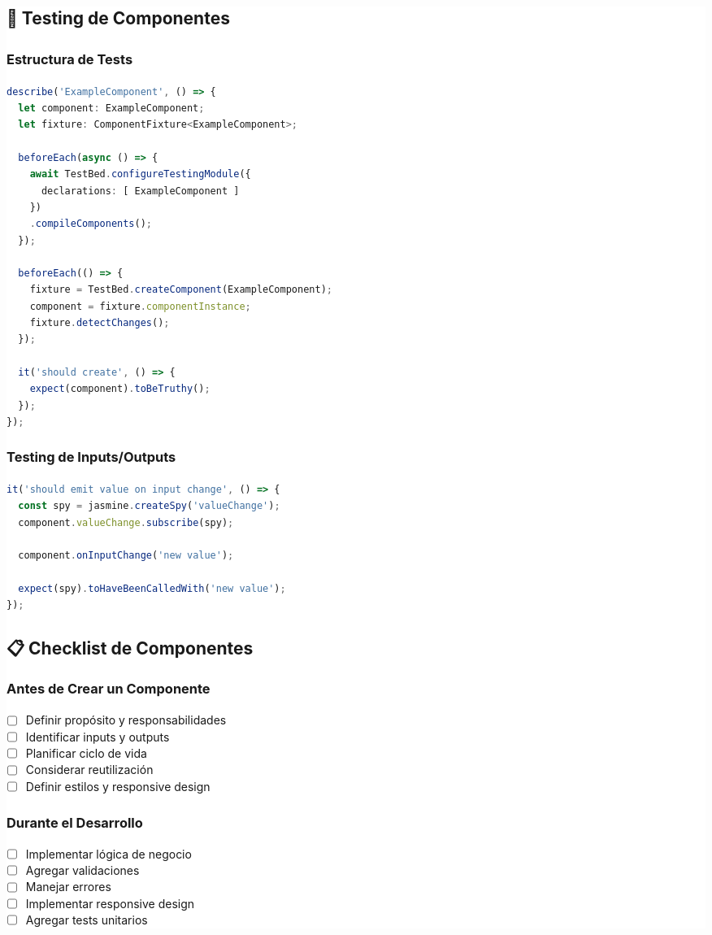 ## 🧪 Testing de Componentes

### Estructura de Tests
```typescript
describe('ExampleComponent', () => {
  let component: ExampleComponent;
  let fixture: ComponentFixture<ExampleComponent>;

  beforeEach(async () => {
    await TestBed.configureTestingModule({
      declarations: [ ExampleComponent ]
    })
    .compileComponents();
  });

  beforeEach(() => {
    fixture = TestBed.createComponent(ExampleComponent);
    component = fixture.componentInstance;
    fixture.detectChanges();
  });

  it('should create', () => {
    expect(component).toBeTruthy();
  });
});
```

### Testing de Inputs/Outputs
```typescript
it('should emit value on input change', () => {
  const spy = jasmine.createSpy('valueChange');
  component.valueChange.subscribe(spy);
  
  component.onInputChange('new value');
  
  expect(spy).toHaveBeenCalledWith('new value');
});
```

## 📋 Checklist de Componentes

### Antes de Crear un Componente
- [ ] Definir propósito y responsabilidades
- [ ] Identificar inputs y outputs
- [ ] Planificar ciclo de vida
- [ ] Considerar reutilización
- [ ] Definir estilos y responsive design

### Durante el Desarrollo
- [ ] Implementar lógica de negocio
- [ ] Agregar validaciones
- [ ] Manejar errores
- [ ] Implementar responsive design
- [ ] Agregar tests unitarios
